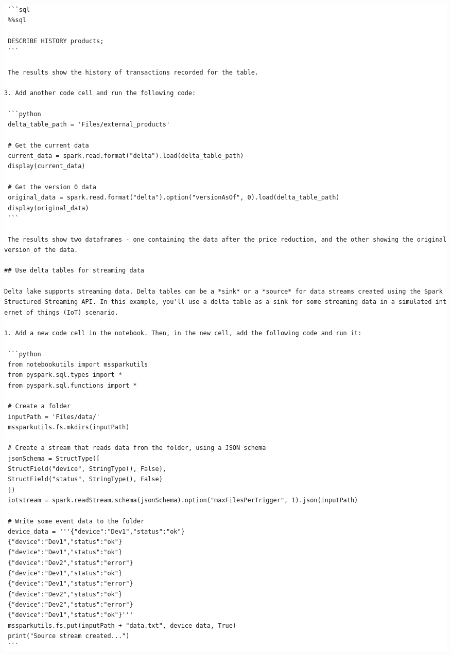    ```
    ```sql
    %%sql

    DESCRIBE HISTORY products;
    ```

    The results show the history of transactions recorded for the table.

3. Add another code cell and run the following code:

    ```python
    delta_table_path = 'Files/external_products'

    # Get the current data
    current_data = spark.read.format("delta").load(delta_table_path)
    display(current_data)

    # Get the version 0 data
    original_data = spark.read.format("delta").option("versionAsOf", 0).load(delta_table_path)
    display(original_data)
    ```

    The results show two dataframes - one containing the data after the price reduction, and the other showing the original version of the data.

## Use delta tables for streaming data

Delta lake supports streaming data. Delta tables can be a *sink* or a *source* for data streams created using the Spark Structured Streaming API. In this example, you'll use a delta table as a sink for some streaming data in a simulated internet of things (IoT) scenario.

1. Add a new code cell in the notebook. Then, in the new cell, add the following code and run it:

    ```python
    from notebookutils import mssparkutils
    from pyspark.sql.types import *
    from pyspark.sql.functions import *

    # Create a folder
    inputPath = 'Files/data/'
    mssparkutils.fs.mkdirs(inputPath)

    # Create a stream that reads data from the folder, using a JSON schema
    jsonSchema = StructType([
    StructField("device", StringType(), False),
    StructField("status", StringType(), False)
    ])
    iotstream = spark.readStream.schema(jsonSchema).option("maxFilesPerTrigger", 1).json(inputPath)

    # Write some event data to the folder
    device_data = '''{"device":"Dev1","status":"ok"}
    {"device":"Dev1","status":"ok"}
    {"device":"Dev1","status":"ok"}
    {"device":"Dev2","status":"error"}
    {"device":"Dev1","status":"ok"}
    {"device":"Dev1","status":"error"}
    {"device":"Dev2","status":"ok"}
    {"device":"Dev2","status":"error"}
    {"device":"Dev1","status":"ok"}'''
    mssparkutils.fs.put(inputPath + "data.txt", device_data, True)
    print("Source stream created...")
    ```

   ```